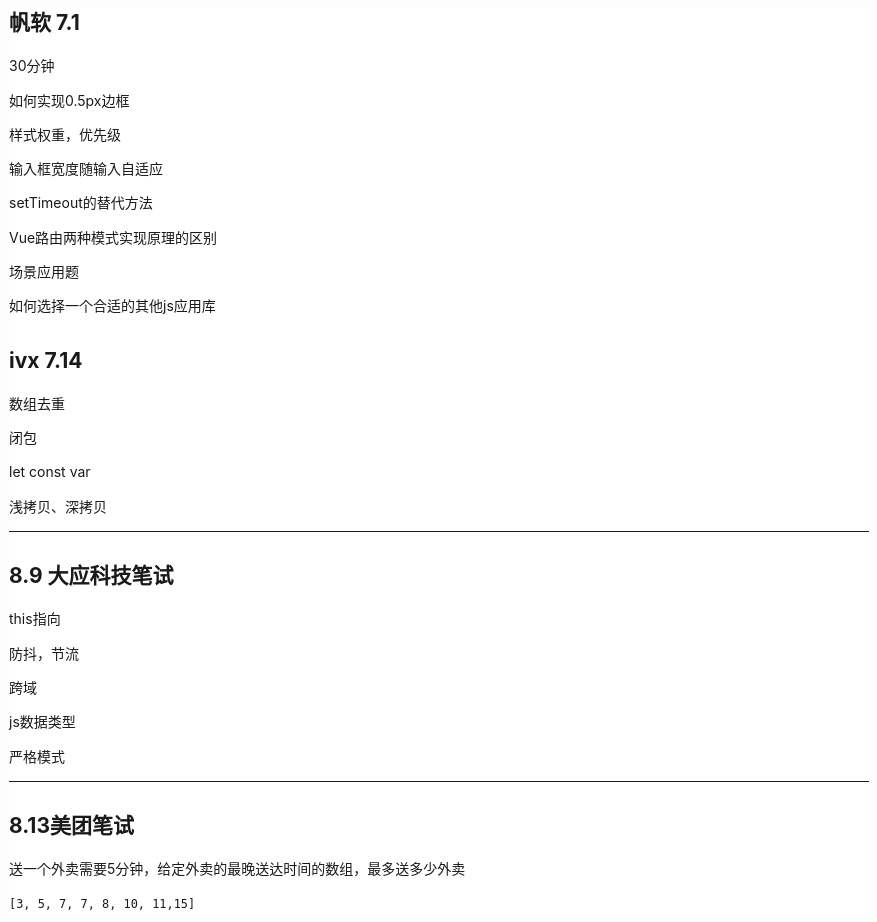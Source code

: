 ## 帆软 7.1

30分钟

如何实现0.5px边框

样式权重，优先级

输入框宽度随输入自适应

setTimeout的替代方法

Vue路由两种模式实现原理的区别

场景应用题

如何选择一个合适的其他js应用库



## ivx 7.14

数组去重

闭包

let const var

浅拷贝、深拷贝



-----

## 8.9  大应科技笔试

this指向

防抖，节流

跨域

js数据类型

严格模式



----

## 8.13美团笔试

送一个外卖需要5分钟，给定外卖的最晚送达时间的数组，最多送多少外卖

```
[3, 5, 7, 7, 8, 10, 11,15]
```




